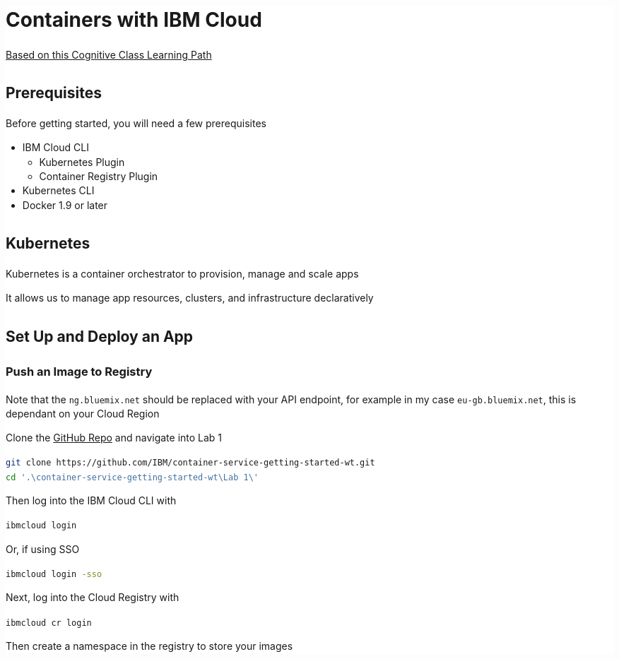 # Containers with IBM Cloud

[Based on this Cognitive Class Learning Path](https://cognitiveclass.ai/learn/containers-k8s-and-istio-on-ibm-cloud/)

## Prerequisites

Before getting started, you will need a few prerequisites

* IBM Cloud CLI
  * Kubernetes Plugin
  * Container Registry Plugin
* Kubernetes CLI
* Docker 1.9 or later

## Kubernetes

Kubernetes is a container  orchestrator to provision, manage and scale apps

It allows us to manage app resources, clusters, and infrastructure declaratively

## Set Up and Deploy an App

### Push an Image to Registry

Note that the `ng.bluemix.net` should be replaced with your API endpoint, for example in my case `eu-gb.bluemix.net`, this is dependant on your Cloud Region

Clone the [GitHub Repo](https://github.com/IBM/container-service-getting-started-wt) and navigate into Lab 1

```bash
git clone https://github.com/IBM/container-service-getting-started-wt.git
cd '.\container-service-getting-started-wt\Lab 1\'
```

Then log into the IBM Cloud CLI with

```bash
ibmcloud login
```

Or, if using SSO

```bash
ibmcloud login -sso
```

Next, log into the Cloud Registry with

```bash
ibmcloud cr login
```

Then create a namespace in the registry to store your images

